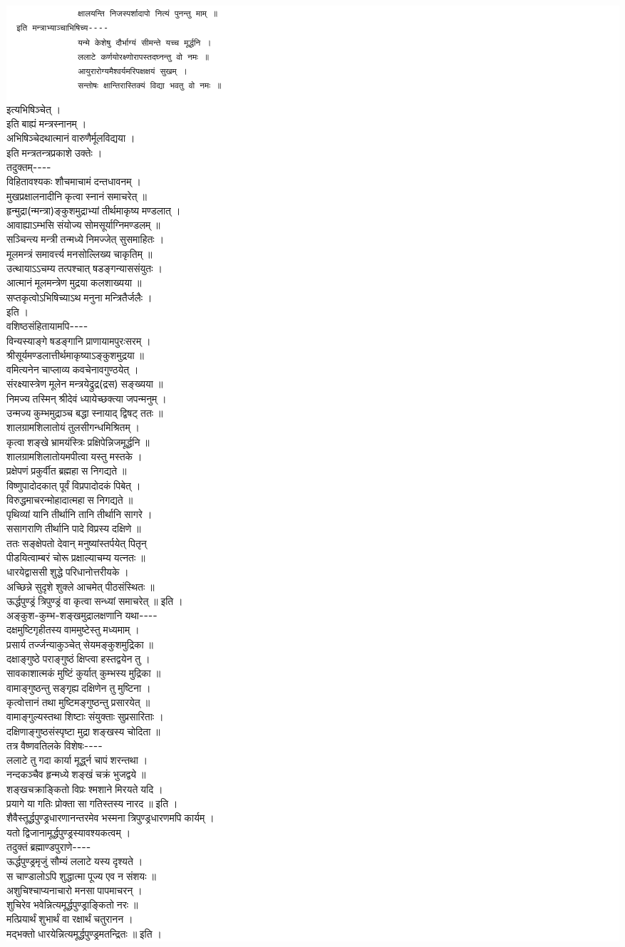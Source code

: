                   क्षालयन्ति निजस्पर्शादापो नित्यं पुनन्तु माम् ॥  
      इति मन्त्राभ्याञ्चाभिषिच्य----  
                  यन्मे केशेषु दौर्भाग्यं सीमन्ते यच्च मूर्द्धनि ।  
                  ललाटे कर्णयोरक्ष्णोरापस्तदघ्नन्तु वो नमः ॥  
                  आयुरारोग्यमैश्वर्यमरिपक्षक्षयं सुखम् ।  
                  सन्तोषः क्षान्तिरास्तिक्यं विद्या भवतु वो नमः ॥  
इत्यभिषिञ्चेत् ।  
 इति बाह्यं मन्त्रस्नानम् ।  
                  अभिषिञ्चेदथात्मानं वारुणैर्मूलविद्यया ।  
इति मन्त्रतन्त्रप्रकाशे उक्तेः ।  
 तदुक्तम्----  
                  विहितावश्यकः शौचमाचामं दन्तधावनम् ।  
                  मुखप्रक्षालनादीनि कृत्वा स्नानं समाचरेत् ॥  
                  हृन्मुद्रा(न्मन्त्रा)ङ्कुशमुद्राभ्यां तीर्थमाकृष्य मण्डलात् ।  
                  आवाह्याऽम्भसि संयोज्य सोमसूर्याग्निमण्डलम् ॥  
                  सञ्चिन्त्य मन्त्री तन्मध्ये निमज्जेत् सुसमाहितः ।  
                  मूलमन्त्रं समावर्त्त्य मनसोल्लिख्य चाकृतिम् ॥  
                  उत्थायाऽऽचम्य तत्पश्चात् षडङ्गन्याससंयुतः ।  
                  आत्मानं मूलमन्त्रेण मुद्रया कलशाख्यया ॥  
                  सप्तकृत्वोऽभिषिच्याऽथ मनुना मन्त्रितैर्जलैः ।  
 इति ।  
वशिष्ठसंहितायामपि----  
      विन्यस्याङ्गे षडङ्गानि प्राणायामपुरःसरम् ।  
      श्रीसूर्यमण्डलात्तीर्थमाकृष्याऽङ्कुशमुद्रया ॥  
      वमित्यनेन चाप्लाव्य कवचेनावगुण्ठयेत् ।  
      संरक्ष्यास्त्रेण मूलेन मन्त्रयेद्रुद्र(द्रस) सङ्ख्यया ॥  
      निमज्य तस्मिन् श्रीदेवं ध्यायेच्छक्त्या जपन्मनुम् ।  
      उन्मज्य कुम्भमुद्राञ्च बद्धा स्नायाद् द्विषट् ततः ॥  
      शालग्रामशिलातोयं तुलसीगन्धमिश्रितम् ।  
      कृत्वा शङ्खे भ्रामयंस्त्रिः प्रक्षिपेन्निजमूर्द्धनि ॥  
      शालग्रामशिलातोयमपीत्वा यस्तु मस्तके ।  
      प्रक्षेपणं प्रकुर्वीत ब्रह्महा स निगद्यते ॥  
      विष्णुपादोदकात् पूर्वं विप्रपादोदकं पिबेत् ।  
      विरुद्धमाचरन्मोहादात्महा स निगद्यते ॥  
      पृथिव्यां यानि तीर्थानि तानि तीर्थानि सागरे ।  
      ससागराणि तीर्थानि पादे विप्रस्य दक्षिणे ॥  
      ततः सङ्क्षेपतो देवान् मनुष्यांस्तर्पयेत् पितृन्  
      पीडयित्वाम्बरं चोरू प्रक्षाल्याचम्य यत्नतः ॥  
      धारयेद्वाससी शुद्धे परिधानोत्तरीयके ।  
      अच्छिन्ने सुदृशे शुक्ले आचमेत् पीठसंस्थितः ॥  
      ऊर्द्धपुण्ड्रं त्रिपुण्ड्रं वा कृत्वा सन्ध्यां समाचरेत् ॥ इति ।  
अङ्कुश-कुम्भ-शङ्खमुद्रालक्षणानि यथा----  
      दक्षमुष्टिगृहीतस्य वाममुष्टेस्तु मध्यमाम् ।  
      प्रसार्य तर्ज्जन्याकुञ्चेत् सेयमङ्कुशमुद्रिका ॥  
      दक्षाङ्गुष्ठे पराङ्गुष्ठं क्षिप्त्वा हस्तद्वयेन तु ।  
      सावकाशात्मकं मुष्टिं कुर्यात् कुम्भस्य मुद्रिका ॥  
      वामाङ्गुष्ठन्तु सङ्गृह्य दक्षिणेन तु मुष्टिना ।  
      कृत्वोत्तानं तथा मुष्टिमङ्गुष्ठन्तु प्रसारयेत् ॥  
      वामाङ्गुल्यस्तथा शिष्टाः संयुक्ताः सुप्रसारिताः ।  
      दक्षिणाङ्गुष्ठसंस्पृष्टा मुद्रा शङ्खस्य चोदिता ॥  
तत्र वैष्णवतिलके विशेषः----  
      ललाटे तु गदा कार्या मूर्द्ध्न चापं शरन्तथा ।  
      नन्दकञ्चैव हृन्मध्ये शङ्खं चक्रं भुजद्वये ॥  
      शङ्खचक्राङ्कितो विप्रः श्मशाने मिरयते यदि ।  
      प्रयागे या गतिः प्रोक्ता सा गतिस्तस्य नारद ॥ इति ।  
      शैवैस्तूर्द्धपुण्ड्रधारणानन्तरमेव भस्मना त्रिपुण्ड्रधारणमपि कार्यम् ।  
 यतो द्विजानामूर्द्धपुण्ड्रस्यावश्यकत्वम् ।  
 तदुक्तं ब्रह्माण्डपुराणे----  
      ऊर्द्धपुण्ड्रमृजुं सौम्यं ललाटे यस्य दृश्यते ।  
      स चाण्डालोऽपि शुद्धात्मा पूज्य एव न संशयः ॥  
      अशुचिश्चाप्यनाचारो मनसा पापमाचरन् ।  
      शुचिरेव भवेन्नित्यमूर्द्धपुण्ड्राङ्कितो नरः ॥  
      मत्प्रियार्थं शुभार्थं वा रक्षार्थं चतुरानन ।  
      मद्भक्तो धारयेन्नित्यमूर्द्धपुण्ड्रमतन्द्रितः ॥ इति ।  